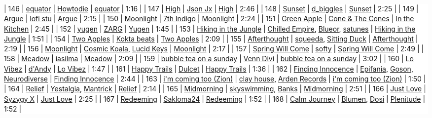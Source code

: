 | 146 | [equator](https://open.spotify.com/track/4132t2oYuNlgzSmsp1E9Tm) | [Howtodie](https://open.spotify.com/artist/4XVDSQtpwsFt4UdTIcBW11) | [equator](https://open.spotify.com/album/5UAdjfXZRTmtuEQdOtHUyc) | 1:16 |
| 147 | [High](https://open.spotify.com/track/3VSybG2nJeJ2NSi6j9ZknY) | [Json Jx](https://open.spotify.com/artist/6CwCQcaa6X0ZbW3Oafpk51) | [High](https://open.spotify.com/album/0GdMlmRTp1S3arrygvJeE8) | 2:46 |
| 148 | [Sunset](https://open.spotify.com/track/1oeQdhUgs8S5URBj4NH47H) | [d\_biggles](https://open.spotify.com/artist/2hNBICbgDFRR7DzXcWXVak) | [Sunset](https://open.spotify.com/album/6drmcy7aPLHFOegYzMhb61) | 2:25 |
| 149 | [Argue](https://open.spotify.com/track/3MAmLnvAhpUrUQA9M3Hh9E) | [lofi stu](https://open.spotify.com/artist/42sa3ImS1Gv0LDCNS8jr2E) | [Argue](https://open.spotify.com/album/5i6KZtEr9LXM351MRHW9nm) | 2:15 |
| 150 | [Moonlight](https://open.spotify.com/track/3dImuarueZwBVTILr3Co6Q) | [7th Indigo](https://open.spotify.com/artist/75RGXEBlI9OL7jBSMlf12W) | [Moonlight](https://open.spotify.com/album/0AzYXLBK5NA1BaDM2gcsRw) | 2:24 |
| 151 | [Green Apple](https://open.spotify.com/track/5IpOjBwwzJ9bBF0iYynrvs) | [Cone & The Cones](https://open.spotify.com/artist/5U8bYwQu9reucYZAkdlWeQ) | [In the Kitchen](https://open.spotify.com/album/4blv62dlpmGnG2NWpcLALl) | 2:45 |
| 152 | [yugen](https://open.spotify.com/track/4EoHSd3lQ0rxtpudzXmiwp) | [ZARG](https://open.spotify.com/artist/40PThXuHI1P1mrSb6MPD3z) | [Yugen](https://open.spotify.com/album/5mEko7sUy7vTn7Yvlmx0ij) | 1:45 |
| 153 | [Hiking in the Jungle](https://open.spotify.com/track/6Oo8Di9ZSgWVVFVpAl4B8p) | [Chilled Empire](https://open.spotify.com/artist/5o2nLTAv9McjAI3phAtyst), [Blueor](https://open.spotify.com/artist/6K6SjptdGOH6RrL9ggstwY), [satunes](https://open.spotify.com/artist/6JPsu6BEY3JvPucBOeBCQY) | [Hiking in the Jungle](https://open.spotify.com/album/2lgwadMTpNgbp5NVYWPy4N) | 1:51 |
| 154 | [Two Apples](https://open.spotify.com/track/6hn0Gp7uwCqKseMDMlzaAV) | [Kokta beats](https://open.spotify.com/artist/2ETiol5Kw5v2LFEjGLnlbS) | [Two Apples](https://open.spotify.com/album/6xmghNjvKSvsBrKmilzZeu) | 2:09 |
| 155 | [Afterthought](https://open.spotify.com/track/3vkK2e5qnL5lnaQdziHPqX) | [squeeda](https://open.spotify.com/artist/0rgPemi3mvhFTP6R5nQ2tt), [Sitting Duck](https://open.spotify.com/artist/7nlZWVZ0U8EVad0g71xiZt) | [Afterthought](https://open.spotify.com/album/2RwbUYs976Lmvv7o1kdNiv) | 2:19 |
| 156 | [Moonlight](https://open.spotify.com/track/4ePaFsdS4DiGS4rlIVVHvx) | [Cosmic Koala](https://open.spotify.com/artist/3ARvFGBfNt9K1SIDM9yMwu), [Lucid Keys](https://open.spotify.com/artist/5l1oiy2VufzI1tbdpiaoQi) | [Moonlight](https://open.spotify.com/album/1KKnQTDnUxQyb9UT8FAmBN) | 2:17 |
| 157 | [Spring Will Come](https://open.spotify.com/track/198mh66rFz5fQJ6CpHaxfQ) | [softy](https://open.spotify.com/artist/0wcen0V8FgQu6xYupnZMbB) | [Spring Will Come](https://open.spotify.com/album/78KWlT8JwxvWcBDo3omln7) | 2:49 |
| 158 | [Meadow](https://open.spotify.com/track/2KISfZhD56ibh3kKyvf04Q) | [iasilma](https://open.spotify.com/artist/3pDdMkuOaBgEfSrzpFmWcu) | [Meadow](https://open.spotify.com/album/16T43htVvhPkohp4857Vw6) | 2:09 |
| 159 | [bubble tea on a sunday](https://open.spotify.com/track/0brSDPUZgGVcIRptgI4WbO) | [Venn Divi](https://open.spotify.com/artist/0xMjjTrZmBI1AxzgRKFmPi) | [bubble tea on a sunday](https://open.spotify.com/album/0BBRxdCxbnb6UtVWKyDAlv) | 3:02 |
| 160 | [Lo Vibez](https://open.spotify.com/track/77zMfejQSnOnkf5iIP1gKP) | [d'Andy](https://open.spotify.com/artist/6OBQW4uISzDYrUR5dEYhkb) | [Lo Vibez](https://open.spotify.com/album/2VcN1RUvnFaGZcVdL9JRVg) | 1:47 |
| 161 | [Happy Trails](https://open.spotify.com/track/6fEvfXxIfyxrOmeoZl382H) | [Dulcet](https://open.spotify.com/artist/7kOMTlIze4HK68RCpaLBTp) | [Happy Trails](https://open.spotify.com/album/2h9I2zKO63wWfjVkFMKbxb) | 1:36 |
| 162 | [Finding Innocence](https://open.spotify.com/track/44zOnmLEvFt2us2k55mqBU) | [Epifania](https://open.spotify.com/artist/47OYz3d3DvnXpfaJ7i0z6b), [Goson](https://open.spotify.com/artist/3b0TLzX6FkeQvv9daBtFBe), [Neurodiverse](https://open.spotify.com/artist/1sOnnyXIB0rtqpt9AKcE2V) | [Finding Innocence](https://open.spotify.com/album/7bXzoLiVsLzBHsXvpyWosr) | 2:44 |
| 163 | [i'm coming too \(Zion\)](https://open.spotify.com/track/1zSBHs3pALBjOlZHQFOD6S) | [clay house](https://open.spotify.com/artist/12im7CjaLsHG55sOqVEHCB), [Arden Records](https://open.spotify.com/artist/4t6K3qACkVu8WWrG3mvo0r) | [i'm coming too \(Zion\)](https://open.spotify.com/album/2mRIekQzraCUxdAWKvJDEY) | 1:50 |
| 164 | [Relief](https://open.spotify.com/track/5Rg5XBTCLryJt7WWG0SVte) | [Yestalgia](https://open.spotify.com/artist/68Re4wugc13HVak1p8Zawl), [Mantrick](https://open.spotify.com/artist/4WfXJIC30dh3ezNzAmVi3m) | [Relief](https://open.spotify.com/album/7b09B1KnppJi7xeEbck2Id) | 2:14 |
| 165 | [Midmorning](https://open.spotify.com/track/35TggOmZhDSWFzwApphPM8) | [skyswimming](https://open.spotify.com/artist/1VAupbjOIpMJk71kFmXrKy), [Banks](https://open.spotify.com/artist/6L9h5cN2DNOoMqFRgIv7uU) | [Midmorning](https://open.spotify.com/album/1r2hnjBiSaZWjukHPsCgRh) | 2:51 |
| 166 | [Just Love](https://open.spotify.com/track/0LmonoC34YmrtzPMG01OJt) | [Syzygy X](https://open.spotify.com/artist/5bQ0VyBeExuR0VDhSMIuii) | [Just Love](https://open.spotify.com/album/6CF5JLx8b6PgrzZBVn2FfI) | 2:25 |
| 167 | [Redeeming](https://open.spotify.com/track/1XHVtIsDvRMI96bYNQ4Sjz) | [Sakloma24](https://open.spotify.com/artist/6PkzYxQ7Bae6IJyyhkPhmf) | [Redeeming](https://open.spotify.com/album/3QcsMRKYhWuVJISzQK9YXE) | 1:52 |
| 168 | [Calm Journey](https://open.spotify.com/track/4LgeEcSRLIwHNHQLbivmIf) | [Blumen](https://open.spotify.com/artist/1iAP06My9fOKSWunfLK9FH), [Dosi](https://open.spotify.com/artist/5p2HHGakKOJCICf9fnfnQ9) | [Plenitude](https://open.spotify.com/album/5g62q4lcEL127ajXQAUbp4) | 1:52 |